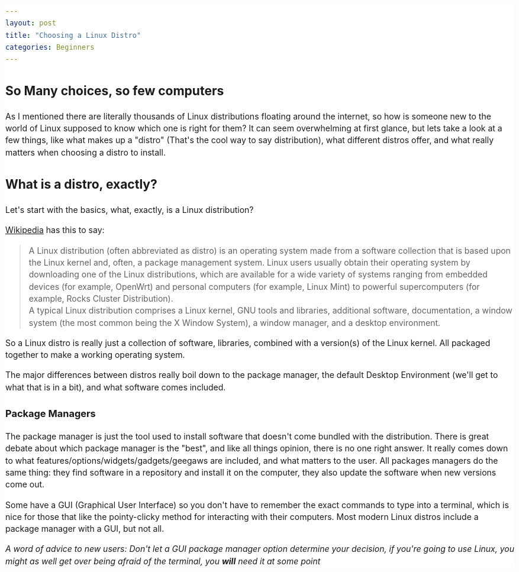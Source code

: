```yaml
---
layout: post
title: "Choosing a Linux Distro"
categories: Beginners
---
```

## So Many choices, so few computers

As I mentioned there are literally thousands of Linux distributions floating around the internet, so
how is someone new to the world of Linux supposed to know which one is right for them? It can seem
overwhelming at first glance, but lets take a look at a few things, like what makes up a "distro"
(That's the cool way to say distribution), what different distros offer, and what really matters
when choosing a distro to install.  

## What is a distro, exactly?

Let's start with the basics, what, exactly, is a Linux distribution?  

[Wikipedia](https://en.wikipedia.org/wiki/Linux_distribution) has this to say:
> A Linux distribution (often abbreviated as distro) is an operating system made from a software collection that is based upon the Linux kernel and, often, a package management system. Linux users usually obtain their operating system by downloading one of the Linux distributions, which are available for a wide variety of systems ranging from embedded devices (for example, OpenWrt) and personal computers (for example, Linux Mint) to powerful supercomputers (for example, Rocks Cluster Distribution).
<br>A typical Linux distribution comprises a Linux kernel, GNU tools and libraries, additional software, documentation, a window system (the most common being the X Window System), a window manager, and a desktop environment. 

So a Linux distro is really just a collection of software, libraries, combined with a version(s) of
the Linux kernel.  All packaged together to make a working operating system.  

The major differences between distros really boil down to the package manager, the default Desktop
Environment (we'll get to what that is in a bit), and what software comes included.  

### Package Managers

The package manager is just the tool used to install software that doesn't come bundled with the
distribution.  There is great debate about which package manager is the "best", and like all things
opinion, there is no one right answer. It really comes down to what
features/options/widgets/gadgets/geegaws are included, and what matters to the user.  All packages
managers do the same thing: they find software in a repository and install it on the computer, they
also update the software when new versions come out.  

Some have a GUI (Graphical User Interface) so you don't have to remember the exact commands to type
into a terminal, which is nice for those that like the pointy-clicky method for interacting with
their computers. Most modern Linux distros include a package manager with a GUI, but not all. 

*A word of advice to new users: Don't let a GUI package manager option determine your decision, if
you're going to use Linux, you might as well get over being afraid of the terminal, you **will**
need it at some point* 
